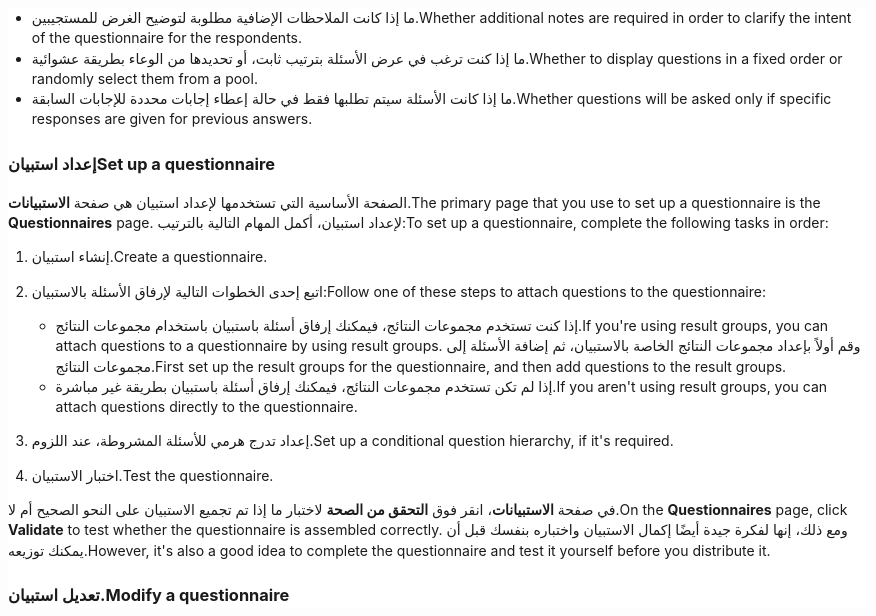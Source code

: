 -   <span data-ttu-id="68ef3-202">ما إذا كانت الملاحظات الإضافية مطلوبة لتوضيح الغرض للمستجيبين.</span><span class="sxs-lookup"><span data-stu-id="68ef3-202">Whether additional notes are required in order to clarify the intent of the questionnaire for the respondents.</span></span>
-   <span data-ttu-id="68ef3-203">ما إذا كنت ترغب في عرض الأسئلة بترتيب ثابت، أو تحديدها من الوعاء بطريقة عشوائية.</span><span class="sxs-lookup"><span data-stu-id="68ef3-203">Whether to display questions in a fixed order or randomly select them from a pool.</span></span>
-   <span data-ttu-id="68ef3-204">ما إذا كانت الأسئلة سيتم تطلبها فقط في حالة إعطاء إجابات محددة للإجابات السابقة.</span><span class="sxs-lookup"><span data-stu-id="68ef3-204">Whether questions will be asked only if specific responses are given for previous answers.</span></span>

### <a name="set-up-a-questionnaire"></a><span data-ttu-id="68ef3-205">إعداد استبيان</span><span class="sxs-lookup"><span data-stu-id="68ef3-205">Set up a questionnaire</span></span>

<span data-ttu-id="68ef3-206">الصفحة الأساسية التي تستخدمها لإعداد استبيان هي صفحة **الاستبيانات**.</span><span class="sxs-lookup"><span data-stu-id="68ef3-206">The primary page that you use to set up a questionnaire is the **Questionnaires** page.</span></span> <span data-ttu-id="68ef3-207">لإعداد استبيان، أكمل المهام التالية بالترتيب:</span><span class="sxs-lookup"><span data-stu-id="68ef3-207">To set up a questionnaire, complete the following tasks in order:</span></span>

1.  <span data-ttu-id="68ef3-208">إنشاء استبيان.</span><span class="sxs-lookup"><span data-stu-id="68ef3-208">Create a questionnaire.</span></span>
2.  <span data-ttu-id="68ef3-209">اتبع إحدى الخطوات التالية لإرفاق الأسئلة بالاستبيان:</span><span class="sxs-lookup"><span data-stu-id="68ef3-209">Follow one of these steps to attach questions to the questionnaire:</span></span>
    -   <span data-ttu-id="68ef3-210">إذا كنت تستخدم مجموعات النتائج، فيمكنك إرفاق أسئلة باستبيان باستخدام مجموعات النتائج.</span><span class="sxs-lookup"><span data-stu-id="68ef3-210">If you're using result groups, you can attach questions to a questionnaire by using result groups.</span></span> <span data-ttu-id="68ef3-211">وقم أولاً بإعداد مجموعات النتائج الخاصة بالاستبيان، ثم إضافة الأسئلة إلى مجموعات النتائج.</span><span class="sxs-lookup"><span data-stu-id="68ef3-211">First set up the result groups for the questionnaire, and then add questions to the result groups.</span></span>
    -   <span data-ttu-id="68ef3-212">إذا لم تكن تستخدم مجموعات النتائج، فيمكنك إرفاق أسئلة باستبيان بطريقة غير مباشرة.</span><span class="sxs-lookup"><span data-stu-id="68ef3-212">If you aren't using result groups, you can attach questions directly to the questionnaire.</span></span>

3.  <span data-ttu-id="68ef3-213">إعداد تدرج هرمي للأسئلة المشروطة، عند اللزوم.</span><span class="sxs-lookup"><span data-stu-id="68ef3-213">Set up a conditional question hierarchy, if it's required.</span></span>
4.  <span data-ttu-id="68ef3-214">اختبار الاستبيان.</span><span class="sxs-lookup"><span data-stu-id="68ef3-214">Test the questionnaire.</span></span>

<span data-ttu-id="68ef3-215">في صفحة **الاستبيانات**، انقر فوق **التحقق من الصحة** لاختبار ما إذا تم تجميع الاستبيان على النحو الصحيح أم لا.</span><span class="sxs-lookup"><span data-stu-id="68ef3-215">On the **Questionnaires** page, click **Validate** to test whether the questionnaire is assembled correctly.</span></span> <span data-ttu-id="68ef3-216">ومع ذلك، إنها لفكرة جيدة أيضًا إكمال الاستبيان واختباره بنفسك قبل أن يمكنك توزيعه.</span><span class="sxs-lookup"><span data-stu-id="68ef3-216">However, it's also a good idea to complete the questionnaire and test it yourself before you distribute it.</span></span>

### <a name="modify-a-questionnaire"></a><span data-ttu-id="68ef3-217">تعديل استبيان.</span><span class="sxs-lookup"><span data-stu-id="68ef3-217">Modify a questionnaire</span></span>
